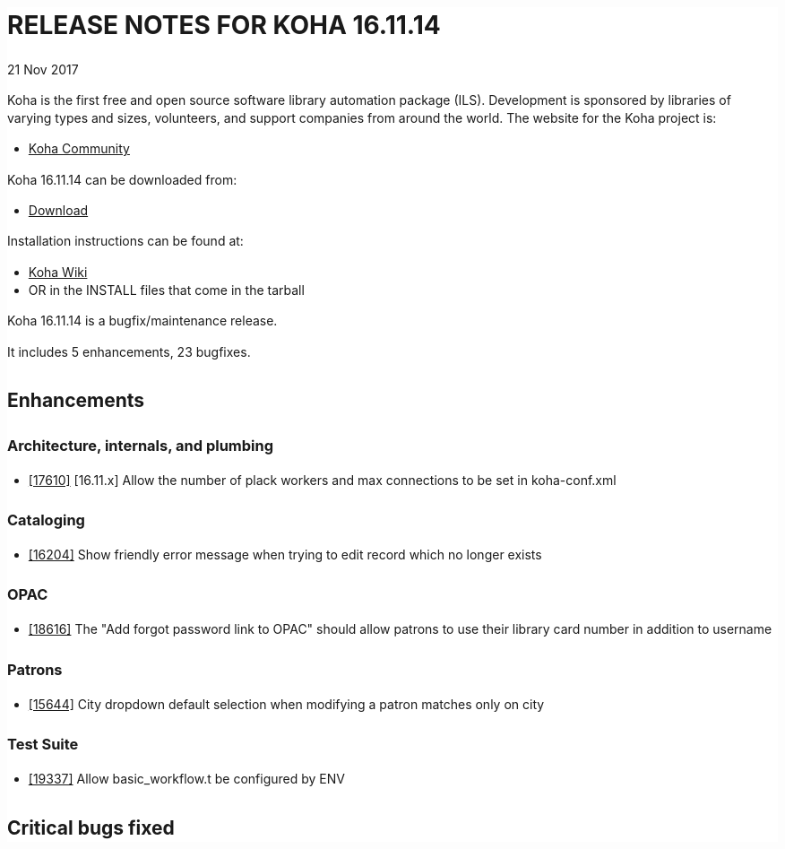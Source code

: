 # RELEASE NOTES FOR KOHA 16.11.14
21 Nov 2017

Koha is the first free and open source software library automation
package (ILS). Development is sponsored by libraries of varying types
and sizes, volunteers, and support companies from around the world. The
website for the Koha project is:

- [Koha Community](http://koha-community.org)

Koha 16.11.14 can be downloaded from:

- [Download](http://download.koha-community.org/koha-16.11.14.tar.gz)

Installation instructions can be found at:

- [Koha Wiki](http://wiki.koha-community.org/wiki/Installation_Documentation)
- OR in the INSTALL files that come in the tarball

Koha 16.11.14 is a bugfix/maintenance release.

It includes 5 enhancements, 23 bugfixes.




## Enhancements

### Architecture, internals, and plumbing

- [[17610]](http://bugs.koha-community.org/bugzilla3/show_bug.cgi?id=17610) [16.11.x] Allow the number of plack workers and max connections to be set in koha-conf.xml

### Cataloging

- [[16204]](http://bugs.koha-community.org/bugzilla3/show_bug.cgi?id=16204) Show friendly error message when trying to edit record which no longer exists

### OPAC

- [[18616]](http://bugs.koha-community.org/bugzilla3/show_bug.cgi?id=18616) The "Add forgot password link to OPAC" should allow patrons to use their library card number in addition to username

### Patrons

- [[15644]](http://bugs.koha-community.org/bugzilla3/show_bug.cgi?id=15644) City dropdown default selection when modifying a patron matches only on city

### Test Suite

- [[19337]](http://bugs.koha-community.org/bugzilla3/show_bug.cgi?id=19337) Allow basic_workflow.t be configured by ENV


## Critical bugs fixed
